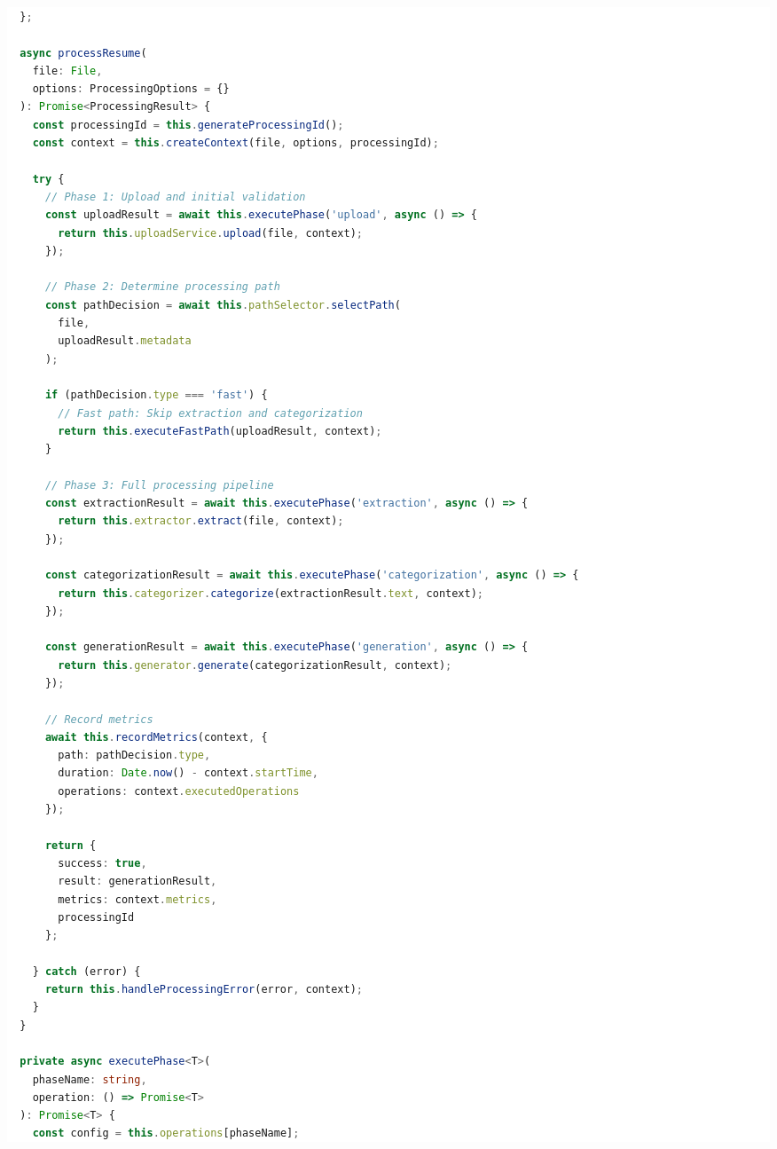 ```typescript
  };

  async processResume(
    file: File,
    options: ProcessingOptions = {}
  ): Promise<ProcessingResult> {
    const processingId = this.generateProcessingId();
    const context = this.createContext(file, options, processingId);
    
    try {
      // Phase 1: Upload and initial validation
      const uploadResult = await this.executePhase('upload', async () => {
        return this.uploadService.upload(file, context);
      });
      
      // Phase 2: Determine processing path
      const pathDecision = await this.pathSelector.selectPath(
        file,
        uploadResult.metadata
      );
      
      if (pathDecision.type === 'fast') {
        // Fast path: Skip extraction and categorization
        return this.executeFastPath(uploadResult, context);
      }
      
      // Phase 3: Full processing pipeline
      const extractionResult = await this.executePhase('extraction', async () => {
        return this.extractor.extract(file, context);
      });
      
      const categorizationResult = await this.executePhase('categorization', async () => {
        return this.categorizer.categorize(extractionResult.text, context);
      });
      
      const generationResult = await this.executePhase('generation', async () => {
        return this.generator.generate(categorizationResult, context);
      });
      
      // Record metrics
      await this.recordMetrics(context, {
        path: pathDecision.type,
        duration: Date.now() - context.startTime,
        operations: context.executedOperations
      });
      
      return {
        success: true,
        result: generationResult,
        metrics: context.metrics,
        processingId
      };
      
    } catch (error) {
      return this.handleProcessingError(error, context);
    }
  }

  private async executePhase<T>(
    phaseName: string,
    operation: () => Promise<T>
  ): Promise<T> {
    const config = this.operations[phaseName];
```